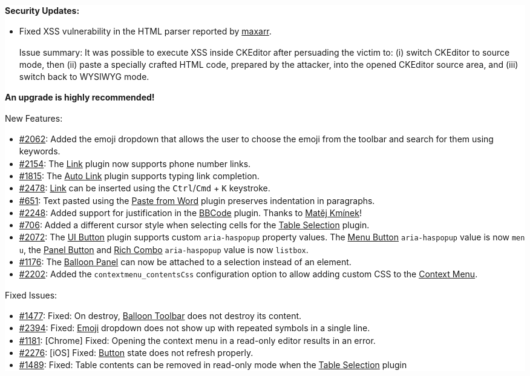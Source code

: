 **Security Updates:**

* Fixed XSS vulnerability in the HTML parser reported
  by [maxarr](https://hackerone.com/maxarr).

  Issue summary: It was possible to execute XSS inside CKEditor after
  persuading the victim to: (i) switch CKEditor to source mode, then (ii) paste
  a specially crafted HTML code, prepared by the attacker, into the opened
  CKEditor source area, and (iii) switch back to WYSIWYG mode.

**An upgrade is highly recommended!**

New Features:

* [#2062](https://github.com/ckeditor/ckeditor4/pull/2062): Added the emoji
  dropdown that allows the user to choose the emoji from the toolbar and search
  for them using keywords.
* [#2154](https://github.com/ckeditor/ckeditor4/issues/2154):
  The [Link](https://ckeditor.com/cke4/addon/link) plugin now supports phone
  number links.
* [#1815](https://github.com/ckeditor/ckeditor4/issues/1815):
  The [Auto Link](https://ckeditor.com/cke4/addon/autolink) plugin supports
  typing link completion.
* [#2478](https://github.com/ckeditor/ckeditor4/issues/2478): [Link](https://ckeditor.com/cke4/addon/link)
  can be inserted using the <kbd>Ctrl</kbd>/<kbd>Cmd</kbd> + <kbd>K</kbd>
  keystroke.
* [#651](https://github.com/ckeditor/ckeditor4/issues/651): Text pasted using
  the [Paste from Word](https://ckeditor.com/cke4/addon/pastefromword) plugin
  preserves indentation in paragraphs.
* [#2248](https://github.com/ckeditor/ckeditor4/issues/2248): Added support for
  justification in the [BBCode](https://ckeditor.com/cke4/addon/bbcode) plugin.
  Thanks to [Matěj Kmínek](https://github.com/KminekMatej)!
* [#706](https://github.com/ckeditor/ckeditor4/issues/706): Added a different
  cursor style when selecting cells for
  the [Table Selection](https://ckeditor.com/cke4/addon/tableselection) plugin.
* [#2072](https://github.com/ckeditor/ckeditor4/issues/2072):
  The [UI Button](https://ckeditor.com/cke4/addon/button) plugin supports
  custom `aria-haspopup` property values.
  The [Menu Button](https://ckeditor.com/cke4/addon/menubutton) `aria-haspopup`
  value is now `menu`,
  the [Panel Button](https://ckeditor.com/cke4/addon/panelbutton)
  and [Rich Combo](https://ckeditor.com/cke4/addon/richcombo) `aria-haspopup`
  value is now `listbox`.
* [#1176](https://github.com/ckeditor/ckeditor4/pull/1176):
  The [Balloon Panel](https://ckeditor.com/cke4/addon/balloonpanel) can now be
  attached to a selection instead of an element.
* [#2202](https://github.com/ckeditor/ckeditor4/issues/2202): Added
  the `contextmenu_contentsCss` configuration option to allow adding custom CSS
  to the [Context Menu](https://ckeditor.com/cke4/addon/contextmenu).

Fixed Issues:

* [#1477](https://github.com/ckeditor/ckeditor4/issues/1477): Fixed: On
  destroy, [Balloon Toolbar](https://ckeditor.com/cke4/addon/balloontoolbar)
  does not destroy its content.
* [#2394](https://github.com/ckeditor/ckeditor4/issues/2394):
  Fixed: [Emoji](https://ckeditor.com/cke4/addon/emoji) dropdown does not show
  up with repeated symbols in a single line.
* [#1181](https://github.com/ckeditor/ckeditor4/issues/1181): [Chrome] Fixed:
  Opening the context menu in a read-only editor results in an error.
* [#2276](https://github.com/ckeditor/ckeditor4/issues/2276): [iOS]
  Fixed: [Button](https://ckeditor.com/cke4/addon/button) state does not
  refresh properly.
* [#1489](https://github.com/ckeditor/ckeditor4/issues/1489): Fixed: Table
  contents can be removed in read-only mode when
  the [Table Selection](https://ckeditor.com/cke4/addon/tableselection) plugin